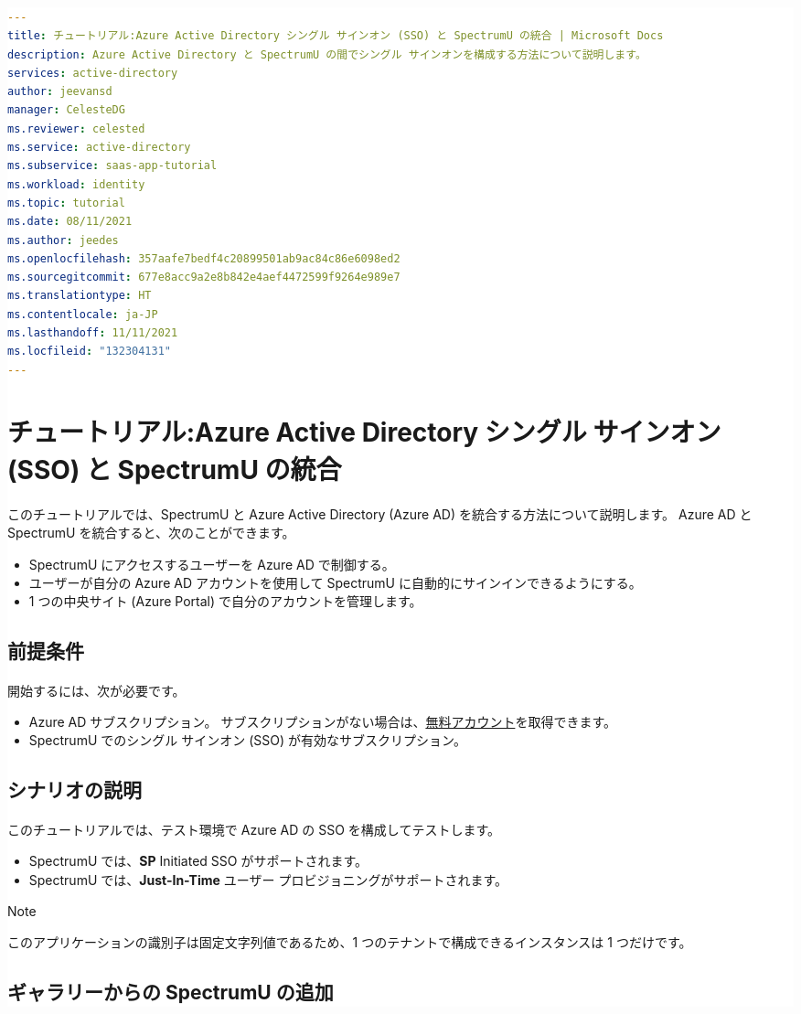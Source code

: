 ```yaml
---
title: チュートリアル:Azure Active Directory シングル サインオン (SSO) と SpectrumU の統合 | Microsoft Docs
description: Azure Active Directory と SpectrumU の間でシングル サインオンを構成する方法について説明します。
services: active-directory
author: jeevansd
manager: CelesteDG
ms.reviewer: celested
ms.service: active-directory
ms.subservice: saas-app-tutorial
ms.workload: identity
ms.topic: tutorial
ms.date: 08/11/2021
ms.author: jeedes
ms.openlocfilehash: 357aafe7bedf4c20899501ab9ac84c86e6098ed2
ms.sourcegitcommit: 677e8acc9a2e8b842e4aef4472599f9264e989e7
ms.translationtype: HT
ms.contentlocale: ja-JP
ms.lasthandoff: 11/11/2021
ms.locfileid: "132304131"
---
```

# <a name="tutorial-azure-active-directory-single-sign-on-sso-integration-with-spectrumu"></a>チュートリアル:Azure Active Directory シングル サインオン (SSO) と SpectrumU の統合

このチュートリアルでは、SpectrumU と Azure Active Directory (Azure AD) を統合する方法について説明します。 Azure AD と SpectrumU を統合すると、次のことができます。

* SpectrumU にアクセスするユーザーを Azure AD で制御する。
* ユーザーが自分の Azure AD アカウントを使用して SpectrumU に自動的にサインインできるようにする。
* 1 つの中央サイト (Azure Portal) で自分のアカウントを管理します。

## <a name="prerequisites"></a>前提条件

開始するには、次が必要です。

* Azure AD サブスクリプション。 サブスクリプションがない場合は、[無料アカウント](https://azure.microsoft.com/free/)を取得できます。
* SpectrumU でのシングル サインオン (SSO) が有効なサブスクリプション。

## <a name="scenario-description"></a>シナリオの説明

このチュートリアルでは、テスト環境で Azure AD の SSO を構成してテストします。

* SpectrumU では、**SP** Initiated SSO がサポートされます。
* SpectrumU では、**Just-In-Time** ユーザー プロビジョニングがサポートされます。

> [!NOTE]
> このアプリケーションの識別子は固定文字列値であるため、1 つのテナントで構成できるインスタンスは 1 つだけです。

## <a name="add-spectrumu-from-the-gallery"></a>ギャラリーからの SpectrumU の追加
